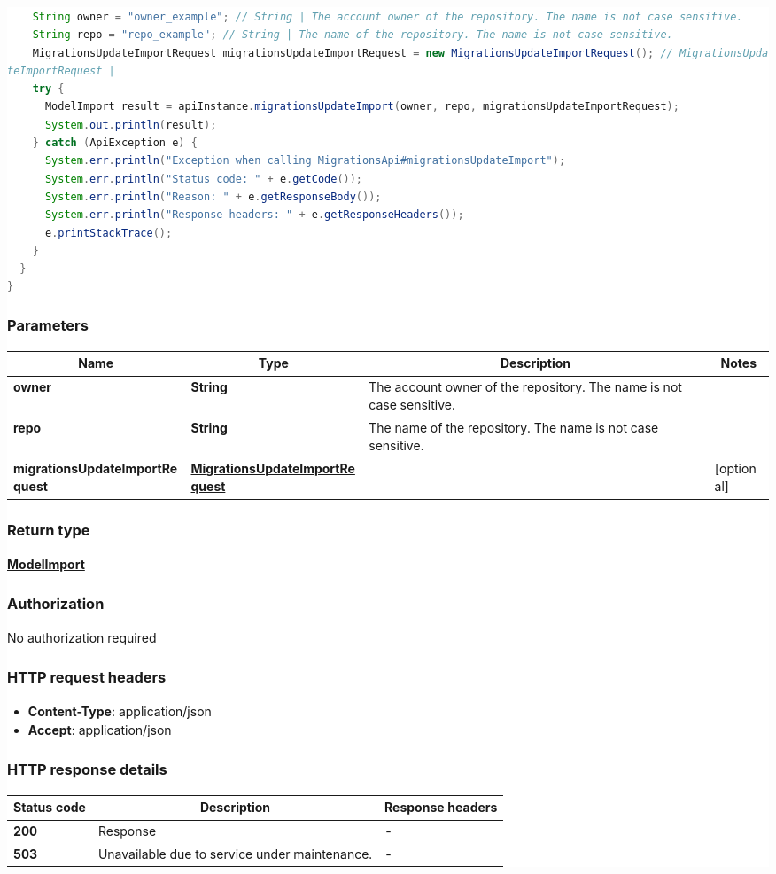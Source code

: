 ```java
    String owner = "owner_example"; // String | The account owner of the repository. The name is not case sensitive.
    String repo = "repo_example"; // String | The name of the repository. The name is not case sensitive.
    MigrationsUpdateImportRequest migrationsUpdateImportRequest = new MigrationsUpdateImportRequest(); // MigrationsUpdateImportRequest | 
    try {
      ModelImport result = apiInstance.migrationsUpdateImport(owner, repo, migrationsUpdateImportRequest);
      System.out.println(result);
    } catch (ApiException e) {
      System.err.println("Exception when calling MigrationsApi#migrationsUpdateImport");
      System.err.println("Status code: " + e.getCode());
      System.err.println("Reason: " + e.getResponseBody());
      System.err.println("Response headers: " + e.getResponseHeaders());
      e.printStackTrace();
    }
  }
}
```

### Parameters

| Name | Type | Description  | Notes |
|------------- | ------------- | ------------- | -------------|
| **owner** | **String**| The account owner of the repository. The name is not case sensitive. | |
| **repo** | **String**| The name of the repository. The name is not case sensitive. | |
| **migrationsUpdateImportRequest** | [**MigrationsUpdateImportRequest**](MigrationsUpdateImportRequest.md)|  | [optional] |

### Return type

[**ModelImport**](ModelImport.md)

### Authorization

No authorization required

### HTTP request headers

 - **Content-Type**: application/json
 - **Accept**: application/json

### HTTP response details
| Status code | Description | Response headers |
|-------------|-------------|------------------|
| **200** | Response |  -  |
| **503** | Unavailable due to service under maintenance. |  -  |


